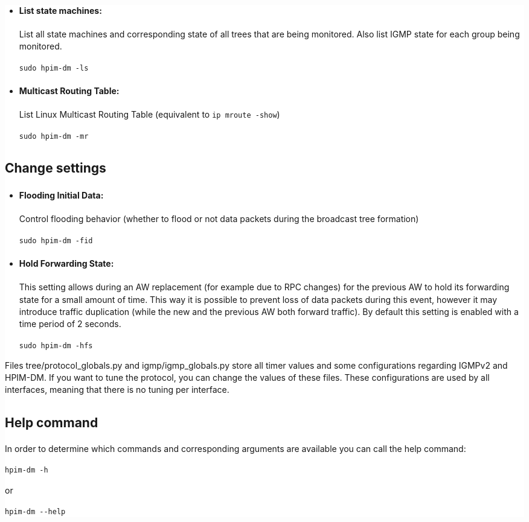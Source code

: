  - #### List state machines:

    List all state machines and corresponding state of all trees that are being monitored. Also list IGMP state for each group being monitored.

   ```
   sudo hpim-dm -ls
   ```

 - #### Multicast Routing Table:

   List Linux Multicast Routing Table (equivalent to `ip mroute -show`)

   ```
   sudo hpim-dm -mr
   ```


## Change settings

 - #### Flooding Initial Data:

   Control flooding behavior (whether to flood or not data packets during the broadcast tree formation)

   ```
   sudo hpim-dm -fid
   ```

 - #### Hold Forwarding State:

   This setting allows during an AW replacement (for example due to RPC changes) for the previous AW to hold its forwarding state for a small amount of time. This way it is possible to prevent loss of data packets during this event, however it may introduce traffic duplication (while the new and the previous AW both forward traffic). By default this setting is enabled with a time period of 2 seconds.

   ```
   sudo hpim-dm -hfs
   ```

Files tree/protocol_globals.py and igmp/igmp_globals.py store all timer values and some configurations regarding IGMPv2 and HPIM-DM. If you want to tune the protocol, you can change the values of these files. These configurations are used by all interfaces, meaning that there is no tuning per interface.



## Help command
In order to determine which commands and corresponding arguments are available you can call the help command:

  ```
  hpim-dm -h
  ```

  or

  ```
  hpim-dm --help
  ```
